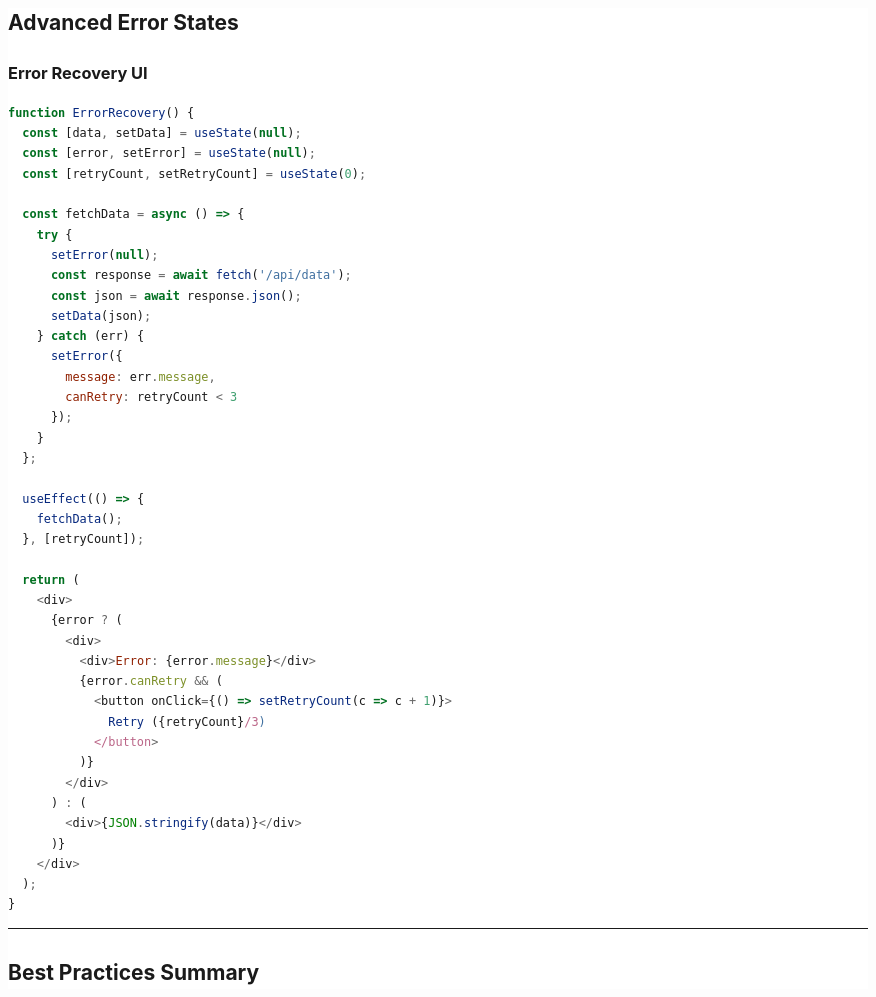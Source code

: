 
## Advanced Error States

### Error Recovery UI

```javascript
function ErrorRecovery() {
  const [data, setData] = useState(null);
  const [error, setError] = useState(null);
  const [retryCount, setRetryCount] = useState(0);
  
  const fetchData = async () => {
    try {
      setError(null);
      const response = await fetch('/api/data');
      const json = await response.json();
      setData(json);
    } catch (err) {
      setError({
        message: err.message,
        canRetry: retryCount < 3
      });
    }
  };
  
  useEffect(() => {
    fetchData();
  }, [retryCount]);
  
  return (
    <div>
      {error ? (
        <div>
          <div>Error: {error.message}</div>
          {error.canRetry && (
            <button onClick={() => setRetryCount(c => c + 1)}>
              Retry ({retryCount}/3)
            </button>
          )}
        </div>
      ) : (
        <div>{JSON.stringify(data)}</div>
      )}
    </div>
  );
}
```

---

## Best Practices Summary
